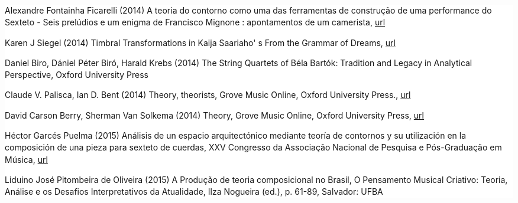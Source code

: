 <p class="wpmref">
  <span class="wpmauthors">Alexandre Fontainha Ficarelli</span> <span class="wpmyear">(2014)</span> <span class="wpmtitle">A teoria do contorno como uma das ferramentas de construção de uma performance do Sexteto - Seis prelúdios e um enigma de Francisco Mignone : apontamentos de um camerista</span>, <span class="wpmurl"><a target="_blank" href="http://www.teses.usp.br/teses/disponiveis/27/27158/tde-26052015-110906/en.php"><span class="wpmurlurl">url</span></a></span><br clear='all' />
</p>

<p class="wpmref">
  <span class="wpmauthors">Karen J Siegel</span> <span class="wpmyear">(2014)</span> <span class="wpmtitle">Timbral Transformations in Kaija Saariaho' s From the Grammar of Dreams</span>, <span class="wpmurl"><a target="_blank" href="http://works.gc.cuny.edu/etd/383/"><span class="wpmurlurl">url</span></a></span><br clear='all' />
</p>

<p class="wpmref">
  <span class="wpmauthors">Daniel Biro, Dániel Péter Biró, Harald Krebs</span> <span class="wpmyear">(2014)</span> <span class="wpmtitle">The String Quartets of Béla Bartók: Tradition and Legacy in Analytical Perspective</span>, <span class="wpmpublisher">Oxford University Press</span><br clear='all' />
</p>

<p class="wpmref">
  <span class="wpmauthors">Claude V. Palisca, Ian D. Bent</span> <span class="wpmyear">(2014)</span> <span class="wpmtitle">Theory, theorists</span>, <span class="wpmoutlet">Grove Music Online</span>, <span class="wpmpublisher">Oxford University Press.</span>, <span class="wpmurl"><a target="_blank" href="http://www.oxfordmusiconline.com/subscriber/article/grove/music/44944"><span class="wpmurlurl">url</span></a></span><br clear='all' />
</p>

<p class="wpmref">
  <span class="wpmauthors">David Carson Berry, Sherman Van Solkema</span> <span class="wpmyear">(2014)</span> <span class="wpmtitle">Theory</span>, <span class="wpmoutlet">Grove Music Online</span>, <span class="wpmpublisher">Oxford University Press</span>, <span class="wpmurl"><a target="_blank" href="http://www.oxfordmusiconline.com/subscriber/article_citations/grove/music/A2258426"><span class="wpmurlurl">url</span></a></span><br clear='all' />
</p>

<p class="wpmref">
  <span class="wpmauthors">Héctor Garcés Puelma</span> <span class="wpmyear">(2015)</span> <span class="wpmtitle">Análisis de un espacio arquitectónico mediante teoría de contornos y su utilización en la composición de una pieza para sexteto de cuerdas</span>, <span class="wpmoutlet">XXV Congresso da Associação Nacional de Pesquisa e Pós-Graduação em Música</span>, <span class="wpmurl"><a target="_blank" href="http://www.anppom.com.br/congressos/index.php/25anppom/Vitoria2015/paper/view/3653"><span class="wpmurlurl">url</span></a></span><br clear='all' />
</p>

<p class="wpmref">
  <span class="wpmauthors">Liduino José Pitombeira de Oliveira</span> <span class="wpmyear">(2015)</span> <span class="wpmtitle">A Produção de teoria composicional no Brasil</span>, <span class="wpmoutlet">O Pensamento Musical Criativo: Teoria, Análise e os Desafios Interpretativos da Atualidade</span>, <span class="wpmeditors">Ilza Nogueira (ed.)</span>, <span class="wpmpages">p. 61-89</span>, <span class="wpmpublisher">Salvador: UFBA</span><br clear='all' />
</p>
